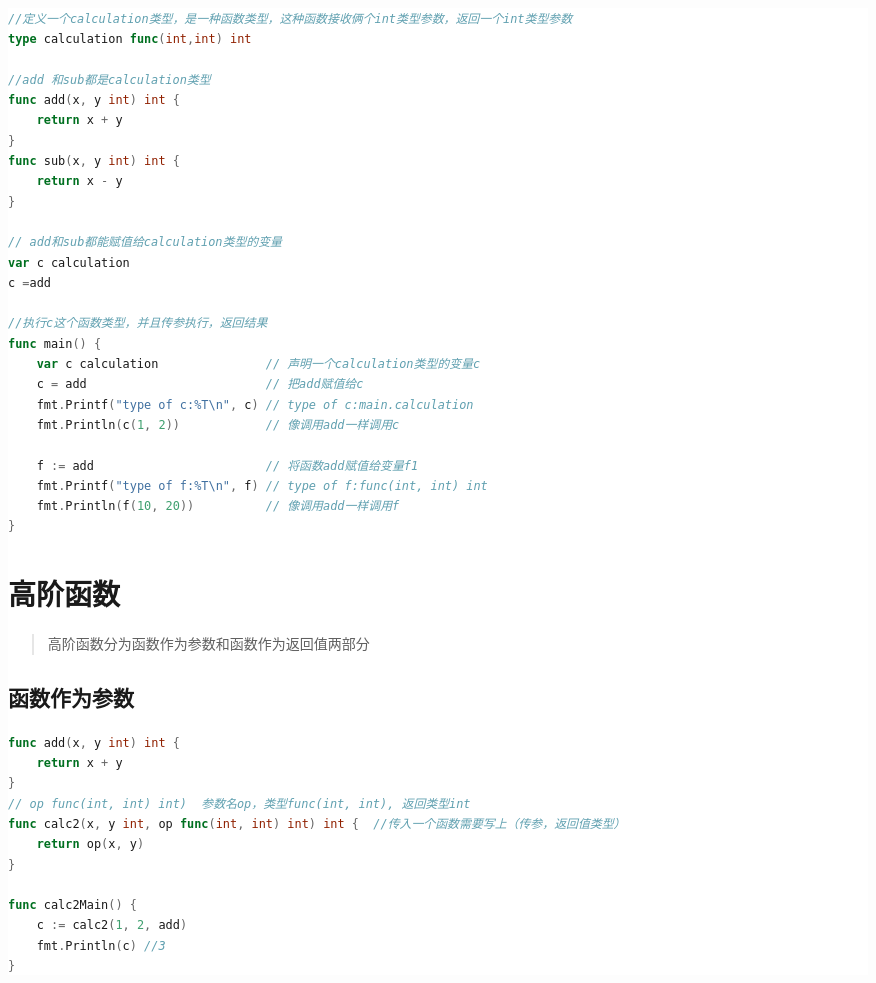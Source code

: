 ```GO
//定义一个calculation类型，是一种函数类型，这种函数接收俩个int类型参数，返回一个int类型参数
type calculation func(int,int) int

//add 和sub都是calculation类型
func add(x, y int) int {
	return x + y
}
func sub(x, y int) int {
	return x - y
}

// add和sub都能赋值给calculation类型的变量
var c calculation
c =add

//执行c这个函数类型，并且传参执行，返回结果
func main() {
	var c calculation               // 声明一个calculation类型的变量c
	c = add                         // 把add赋值给c
	fmt.Printf("type of c:%T\n", c) // type of c:main.calculation
	fmt.Println(c(1, 2))            // 像调用add一样调用c

	f := add                        // 将函数add赋值给变量f1
	fmt.Printf("type of f:%T\n", f) // type of f:func(int, int) int
	fmt.Println(f(10, 20))          // 像调用add一样调用f
}
```

# 高阶函数

> 高阶函数分为函数作为参数和函数作为返回值两部分

## 函数作为参数

```go
func add(x, y int) int {
	return x + y
}
// op func(int, int) int)  参数名op，类型func(int, int), 返回类型int
func calc2(x, y int, op func(int, int) int) int {  //传入一个函数需要写上（传参，返回值类型）
	return op(x, y)
}

func calc2Main() {
	c := calc2(1, 2, add)
	fmt.Println(c) //3
}
```



